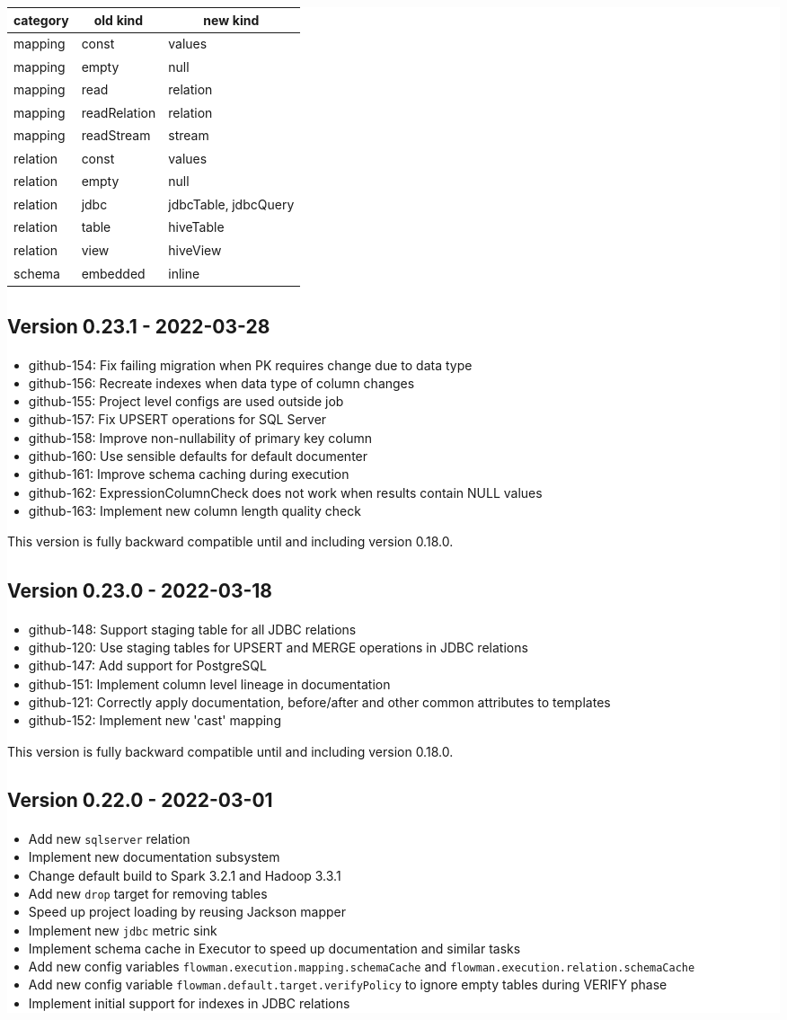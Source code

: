 | category | old kind     | new kind             |
|----------|--------------|----------------------|
| mapping  | const        | values               |
| mapping  | empty        | null                 |
| mapping  | read         | relation             |
| mapping  | readRelation | relation             |
| mapping  | readStream   | stream               |
| relation | const        | values               |
| relation | empty        | null                 |
| relation | jdbc         | jdbcTable, jdbcQuery |
| relation | table        | hiveTable            |
| relation | view         | hiveView             |
| schema   | embedded     | inline               |

 
## Version 0.23.1 - 2022-03-28

* github-154: Fix failing migration when PK requires change due to data type
* github-156: Recreate indexes when data type of column changes
* github-155: Project level configs are used outside job
* github-157: Fix UPSERT operations for SQL Server
* github-158: Improve non-nullability of primary key column
* github-160: Use sensible defaults for default documenter
* github-161: Improve schema caching during execution
* github-162: ExpressionColumnCheck does not work when results contain NULL values
* github-163: Implement new column length quality check

This version is fully backward compatible until and including version 0.18.0.


## Version 0.23.0 - 2022-03-18

* github-148: Support staging table for all JDBC relations
* github-120: Use staging tables for UPSERT and MERGE operations in JDBC relations
* github-147: Add support for PostgreSQL
* github-151: Implement column level lineage in documentation
* github-121: Correctly apply documentation, before/after and other common attributes to templates
* github-152: Implement new 'cast' mapping

This version is fully backward compatible until and including version 0.18.0.


## Version 0.22.0 - 2022-03-01

* Add new `sqlserver` relation
* Implement new documentation subsystem
* Change default build to Spark 3.2.1 and Hadoop 3.3.1
* Add new `drop` target for removing tables
* Speed up project loading by reusing Jackson mapper
* Implement new `jdbc` metric sink
* Implement schema cache in Executor to speed up documentation and similar tasks
* Add new config variables `flowman.execution.mapping.schemaCache` and `flowman.execution.relation.schemaCache`
* Add new config variable `flowman.default.target.verifyPolicy` to ignore empty tables during VERIFY phase
* Implement initial support for indexes in JDBC relations
